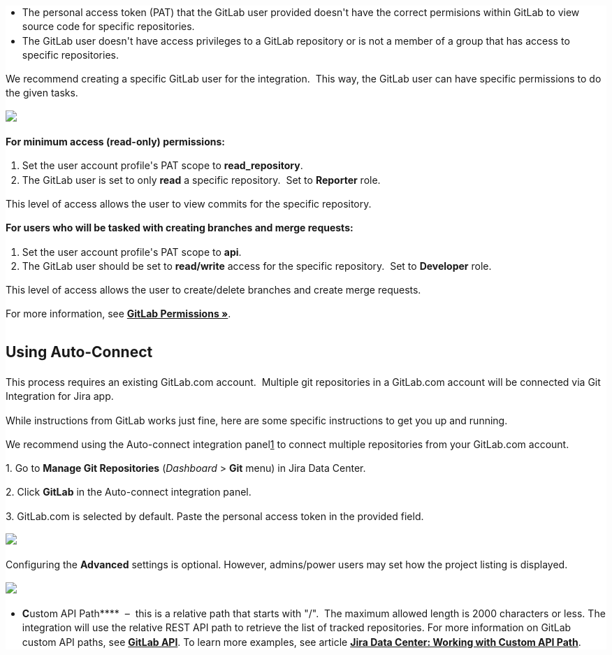 *   The personal access token (PAT) that the GitLab user provided doesn't have the correct permisions within GitLab to view source code for specific repositories.
*   The GitLab user doesn't have access privileges to a GitLab repository or is not a member of a group that has access to specific repositories.

We recommend creating a specific GitLab user for the integration.  This way, the GitLab user can have specific permissions to do the given tasks.

![](https://bigbrassband.com/images/bbb/gitlab-member-role-screen.png)

**For minimum access (read-only) permissions:**

1.  Set the user account profile's PAT scope to **read\_repository**.
2.  The GitLab user is set to only **read** a specific repository.  Set to **Reporter** role.

This level of access allows the user to view commits for the specific repository.

  

**For users who will be tasked with creating branches and merge requests:**

1.  Set the user account profile's PAT scope to **api**.
2.  The GitLab user should be set to **read/write** access for the specific repository.  Set to **Developer** role.

This level of access allows the user to create/delete branches and create merge requests.

For more information, see **[GitLab Permissions »](https://docs.gitlab.com/ee/user/permissions.html "GitLab User Documentation - Permissions")**.

  

## **Using Auto-Connect**

This process requires an existing GitLab.com account.  Multiple git repositories in a GitLab.com account will be connected via Git Integration for Jira app.

While instructions from GitLab works just fine, here are some specific instructions to get you up and running.

We recommend using the Auto-connect integration panel[1](/wiki/pages/resumedraft.action?draftId=91881531#GitLab.com-gitlab-logo-license) to connect multiple repositories from your GitLab.com account.

1. Go to **Manage Git Repositories** (_Dashboard_ > **Git** menu) in Jira Data Center.

2\. Click **GitLab** in the Auto-connect integration panel.

3\. GitLab.com is selected by default. Paste the personal access token in the provided field.

![](https://bigbrassband.com/docimgs/connect-to-gitlab-com-auth-screen.png)

Configuring the **Advanced** settings is optional. However, admins/power users may set how the project listing is displayed.

![](https://bigbrassband.com/images/bbb/github-integration-auto-connect-advanced.png)

*   **C**ustom API Path****  –  this is a relative path that starts with "/".  The maximum allowed length is 2000 characters or less. The integration will use the relative REST API path to retrieve the list of tracked repositories. For more information on GitLab custom API paths, see **[GitLab API](https://docs.gitlab.com/ee/api/projects.html)**. To learn more examples, see article [**Jira Data Center: Working with Custom API Path**](/wiki/spaces/GIJDC/pages/135331922/Working+with+Custom+API+Path).
